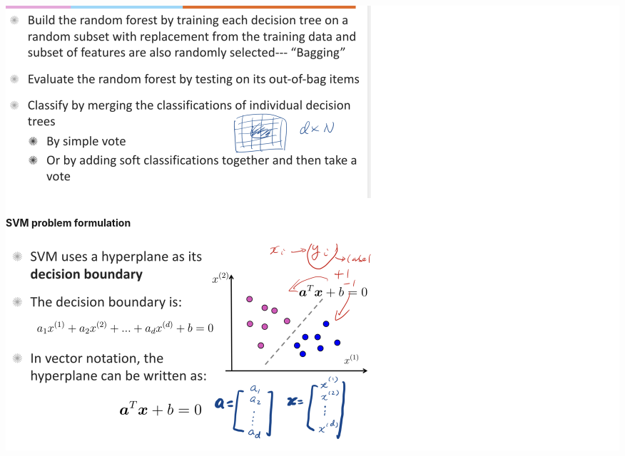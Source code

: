 <img src="CS%20361.assets/image-20221125145134527.png" alt="image-20221125145134527" style="zoom:50%;" />

#### SVM problem formulation

<img src="CS%20361.assets/image-20221125145533885.png" alt="image-20221125145533885" style="zoom:50%;" />
